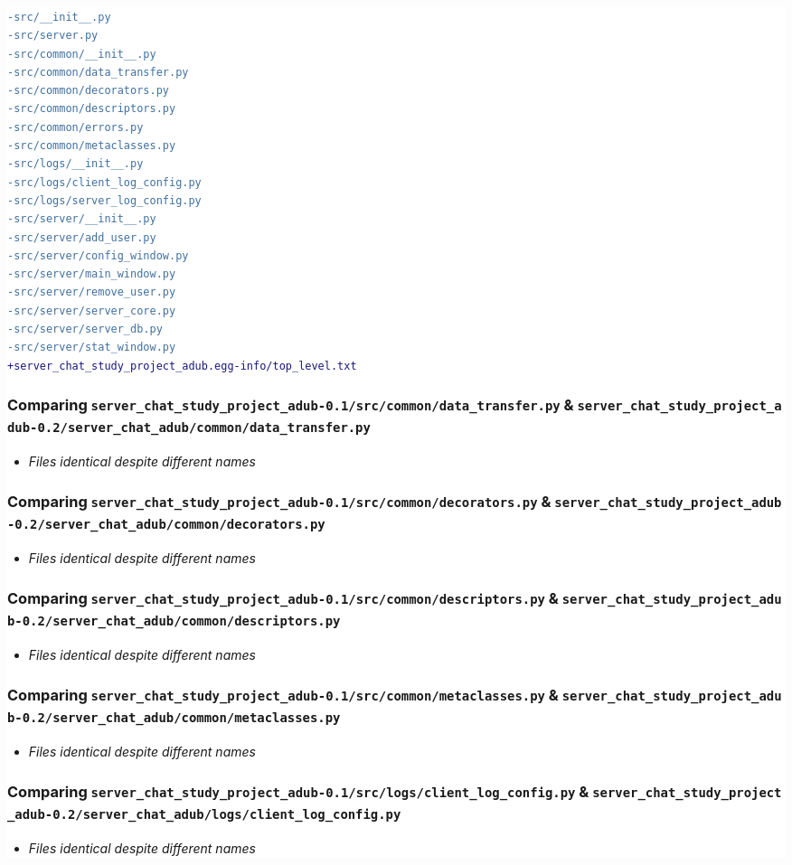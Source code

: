 ```diff
-src/__init__.py
-src/server.py
-src/common/__init__.py
-src/common/data_transfer.py
-src/common/decorators.py
-src/common/descriptors.py
-src/common/errors.py
-src/common/metaclasses.py
-src/logs/__init__.py
-src/logs/client_log_config.py
-src/logs/server_log_config.py
-src/server/__init__.py
-src/server/add_user.py
-src/server/config_window.py
-src/server/main_window.py
-src/server/remove_user.py
-src/server/server_core.py
-src/server/server_db.py
-src/server/stat_window.py
+server_chat_study_project_adub.egg-info/top_level.txt
```

### Comparing `server_chat_study_project_adub-0.1/src/common/data_transfer.py` & `server_chat_study_project_adub-0.2/server_chat_adub/common/data_transfer.py`

 * *Files identical despite different names*

### Comparing `server_chat_study_project_adub-0.1/src/common/decorators.py` & `server_chat_study_project_adub-0.2/server_chat_adub/common/decorators.py`

 * *Files identical despite different names*

### Comparing `server_chat_study_project_adub-0.1/src/common/descriptors.py` & `server_chat_study_project_adub-0.2/server_chat_adub/common/descriptors.py`

 * *Files identical despite different names*

### Comparing `server_chat_study_project_adub-0.1/src/common/metaclasses.py` & `server_chat_study_project_adub-0.2/server_chat_adub/common/metaclasses.py`

 * *Files identical despite different names*

### Comparing `server_chat_study_project_adub-0.1/src/logs/client_log_config.py` & `server_chat_study_project_adub-0.2/server_chat_adub/logs/client_log_config.py`

 * *Files identical despite different names*
